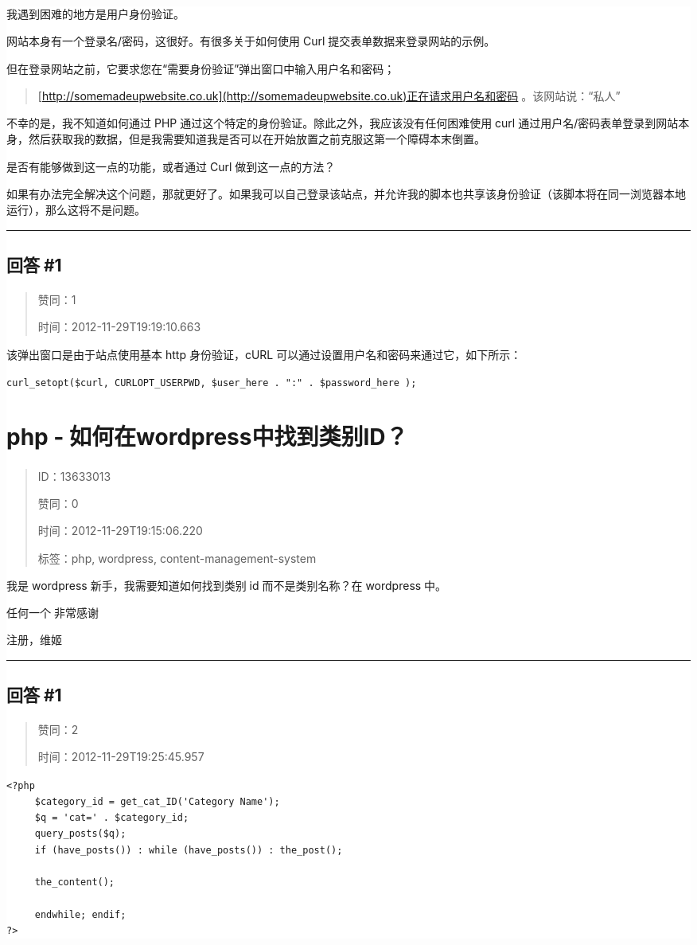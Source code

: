 我遇到困难的地方是用户身份验证。

网站本身有一个登录名/密码，这很好。有很多关于如何使用 Curl 提交表单数据来登录网站的示例。

但在登录网站之前，它要求您在“需要身份验证”弹出窗口中输入用户名和密码；

> [http://somemadeupwebsite.co.uk](http://somemadeupwebsite.co.uk)正在请求用户名和密码 。该网站说：“私人”

不幸的是，我不知道如何通过 PHP 通过这个特定的身份验证。除此之外，我应该没有任何困难使用 curl 通过用户名/密码表单登录到网站本身，然后获取我的数据，但是我需要知道我是否可以在开始放置之前克服这第一个障碍本末倒置。

是否有能够做到这一点的功能，或者通过 Curl 做到这一点的方法？

如果有办法完全解决这个问题，那就更好了。如果我可以自己登录该站点，并允许我的脚本也共享该身份验证（该脚本将在同一浏览器本地运行），那么这将不是问题。

* * *

## 回答 #1

> 赞同：1
> 
> 时间：2012-11-29T19:19:10.663

该弹出窗口是由于站点使用基本 http 身份验证，cURL 可以通过设置用户名和密码来通过它，如下所示：

```
curl_setopt($curl, CURLOPT_USERPWD, $user_here . ":" . $password_here ); 
```

# php - 如何在wordpress中找到类别ID？

> ID：13633013
> 
> 赞同：0
> 
> 时间：2012-11-29T19:15:06.220
> 
> 标签：php, wordpress, content-management-system

我是 wordpress 新手，我需要知道如何找到类别 id 而不是类别名称？在 wordpress 中。

任何一个 非常感谢

注册，维姬

* * *

## 回答 #1

> 赞同：2
> 
> 时间：2012-11-29T19:25:45.957

```
<?php
     $category_id = get_cat_ID('Category Name');
     $q = 'cat=' . $category_id;
     query_posts($q);
     if (have_posts()) : while (have_posts()) : the_post();

     the_content();

     endwhile; endif;
?> 
```
